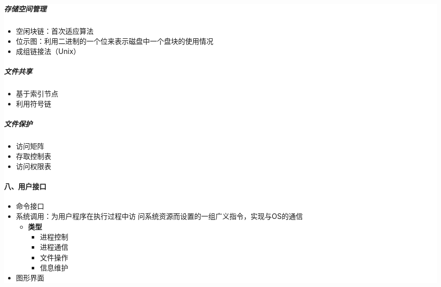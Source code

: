 ##### 存储空间管理

- 空闲块链：首次适应算法
- 位示图：利用二进制的一个位来表示磁盘中一个盘块的使用情况
- 成组链接法（Unix）

##### 文件共享

- 基于索引节点
- 利用符号链

##### 文件保护

- 访问矩阵
- 存取控制表
- 访问权限表

#### 八、用户接口

- 命令接口
- 系统调用：为用户程序在执行过程中访 问系统资源而设置的一组广义指令，实现与OS的通信
  - **类型**
    - 进程控制
    - 进程通信
    - 文件操作
    - 信息维护
- 图形界面



